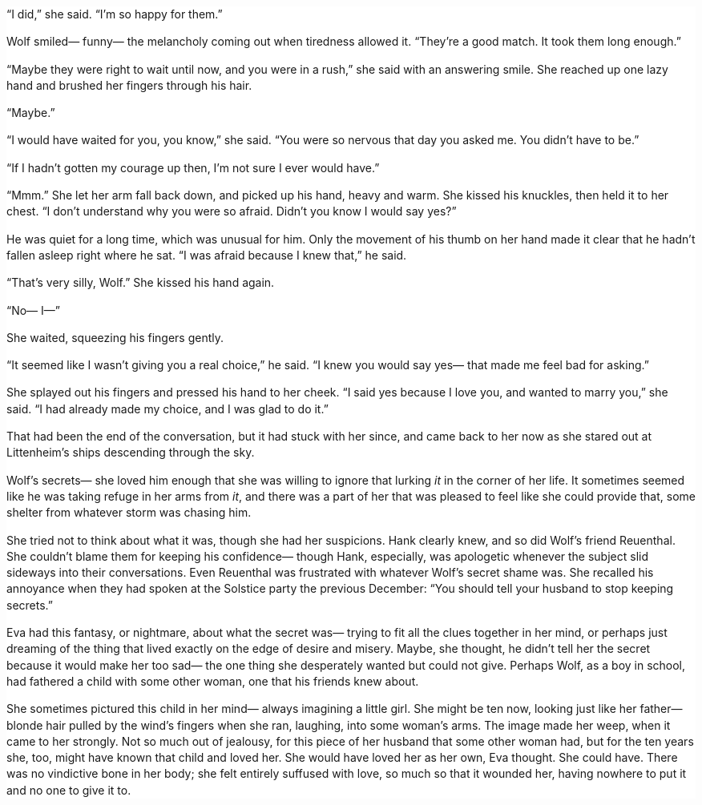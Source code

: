 “I did,” she said\. “I’m so happy for them\.”

Wolf smiled— funny— the melancholy coming out when tiredness allowed it\. “They’re a good match\. It took them long enough\.”

“Maybe they were right to wait until now, and you were in a rush,” she said with an answering smile\. She reached up one lazy hand and brushed her fingers through his hair\.

“Maybe\.”

“I would have waited for you, you know,” she said\. “You were so nervous that day you asked me\. You didn’t have to be\.”

“If I hadn’t gotten my courage up then, I’m not sure I ever would have\.”

“Mmm\.” She let her arm fall back down, and picked up his hand, heavy and warm\. She kissed his knuckles, then held it to her chest\. “I don’t understand why you were so afraid\. Didn’t you know I would say yes?”

He was quiet for a long time, which was unusual for him\. Only the movement of his thumb on her hand made it clear that he hadn’t fallen asleep right where he sat\. “I was afraid because I knew that,” he said\.

“That’s very silly, Wolf\.” She kissed his hand again\.

“No— I—”

She waited, squeezing his fingers gently\.

“It seemed like I wasn’t giving you a real choice,” he said\. “I knew you would say yes— that made me feel bad for asking\.”

She splayed out his fingers and pressed his hand to her cheek\. “I said yes because I love you, and wanted to marry you,” she said\. “I had already made my choice, and I was glad to do it\.”

That had been the end of the conversation, but it had stuck with her since, and came back to her now as she stared out at Littenheim’s ships descending through the sky\.

Wolf’s secrets— she loved him enough that she was willing to ignore that lurking *it* in the corner of her life\. It sometimes seemed like he was taking refuge in her arms from *it*, and there was a part of her that was pleased to feel like she could provide that, some shelter from whatever storm was chasing him\.

She tried not to think about what it was, though she had her suspicions\. Hank clearly knew, and so did Wolf’s friend Reuenthal\. She couldn’t blame them for keeping his confidence— though Hank, especially, was apologetic whenever the subject slid sideways into their conversations\. Even Reuenthal was frustrated with whatever Wolf’s secret shame was\. She recalled his annoyance when they had spoken at the Solstice party the previous December: “You should tell your husband to stop keeping secrets\.”

Eva had this fantasy, or nightmare, about what the secret was— trying to fit all the clues together in her mind, or perhaps just dreaming of the thing that lived exactly on the edge of desire and misery\. Maybe, she thought, he didn’t tell her the secret because it would make her too sad— the one thing she desperately wanted but could not give\. Perhaps Wolf, as a boy in school, had fathered a child with some other woman, one that his friends knew about\.

She sometimes pictured this child in her mind— always imagining a little girl\. She might be ten now, looking just like her father— blonde hair pulled by the wind’s fingers when she ran, laughing, into some woman’s arms\. The image made her weep, when it came to her strongly\. Not so much out of jealousy, for this piece of her husband that some other woman had, but for the ten years she, too, might have known that child and loved her\. She would have loved her as her own, Eva thought\. She could have\. There was no vindictive bone in her body; she felt entirely suffused with love, so much so that it wounded her, having nowhere to put it and no one to give it to\.
